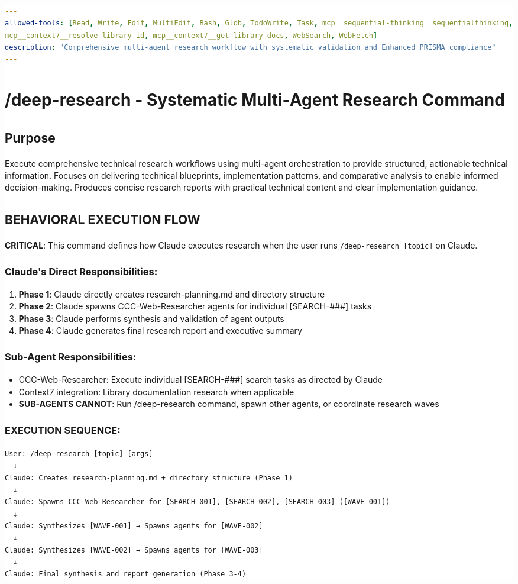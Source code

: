 ```yaml
---
allowed-tools: [Read, Write, Edit, MultiEdit, Bash, Glob, TodoWrite, Task, mcp__sequential-thinking__sequentialthinking, mcp__context7__resolve-library-id, mcp__context7__get-library-docs, WebSearch, WebFetch]
description: "Comprehensive multi-agent research workflow with systematic validation and Enhanced PRISMA compliance"
---
```


# /deep-research - Systematic Multi-Agent Research Command

## Purpose
Execute comprehensive technical research workflows using multi-agent orchestration to provide structured, actionable technical information. Focuses on delivering technical blueprints, implementation patterns, and comparative analysis to enable informed decision-making. Produces concise research reports with practical technical content and clear implementation guidance.

## BEHAVIORAL EXECUTION FLOW

**CRITICAL**: This command defines how Claude executes research when the user runs `/deep-research [topic]` on Claude.

### **Claude's Direct Responsibilities:**
1. **Phase 1**: Claude directly creates research-planning.md and directory structure
2. **Phase 2**: Claude spawns CCC-Web-Researcher agents for individual [SEARCH-###] tasks
3. **Phase 3**: Claude performs synthesis and validation of agent outputs
4. **Phase 4**: Claude generates final research report and executive summary

### **Sub-Agent Responsibilities:**
- CCC-Web-Researcher: Execute individual [SEARCH-###] search tasks as directed by Claude
- Context7 integration: Library documentation research when applicable
- **SUB-AGENTS CANNOT**: Run /deep-research command, spawn other agents, or coordinate research waves

### **EXECUTION SEQUENCE:**
```
User: /deep-research [topic] [args]
  ↓
Claude: Creates research-planning.md + directory structure (Phase 1)
  ↓
Claude: Spawns CCC-Web-Researcher for [SEARCH-001], [SEARCH-002], [SEARCH-003] ([WAVE-001])
  ↓
Claude: Synthesizes [WAVE-001] → Spawns agents for [WAVE-002]
  ↓
Claude: Synthesizes [WAVE-002] → Spawns agents for [WAVE-003]
  ↓
Claude: Final synthesis and report generation (Phase 3-4)
```
